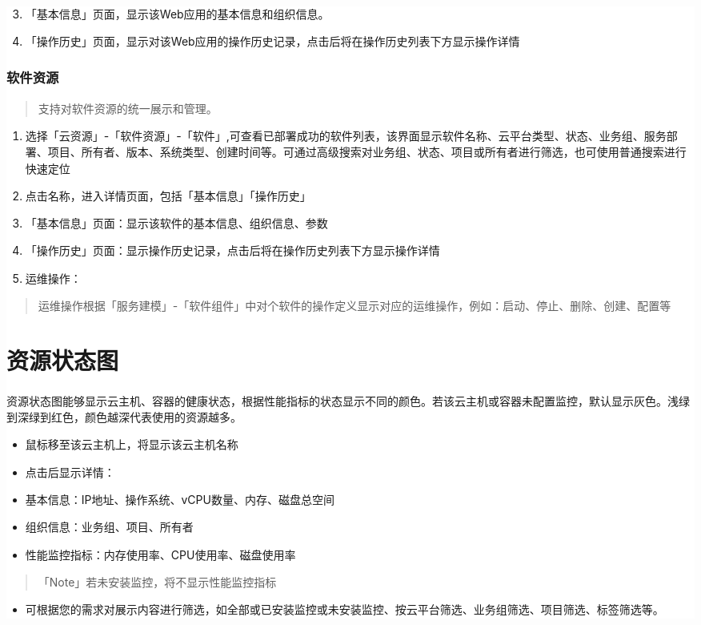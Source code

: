 3.  「基本信息」页面，显示该Web应用的基本信息和组织信息。

4.  「操作历史」页面，显示对该Web应用的操作历史记录，点击后将在操作历史列表下方显示操作详情

### 软件资源

> 支持对软件资源的统一展示和管理。

1.  选择「云资源」-「软件资源」-「软件」,可查看已部署成功的软件列表，该界面显示软件名称、云平台类型、状态、业务组、服务部署、项目、所有者、版本、系统类型、创建时间等。可通过高级搜索对业务组、状态、项目或所有者进行筛选，也可使用普通搜索进行快速定位

2.  点击名称，进入详情页面，包括「基本信息」「操作历史」

3.  「基本信息」页面：显示该软件的基本信息、组织信息、参数

4.  「操作历史」页面：显示操作历史记录，点击后将在操作历史列表下方显示操作详情

5.  运维操作：

> 运维操作根据「服务建模」-「软件组件」中对个软件的操作定义显示对应的运维操作，例如：启动、停止、删除、创建、配置等

# 资源状态图

资源状态图能够显示云主机、容器的健康状态，根据性能指标的状态显示不同的颜色。若该云主机或容器未配置监控，默认显示灰色。浅绿到深绿到红色，颜色越深代表使用的资源越多。

-   鼠标移至该云主机上，将显示该云主机名称

-   点击后显示详情：

-   基本信息：IP地址、操作系统、vCPU数量、内存、磁盘总空间

-   组织信息：业务组、项目、所有者

-   性能监控指标：内存使用率、CPU使用率、磁盘使用率

>「Note」若未安装监控，将不显示性能监控指标

-   可根据您的需求对展示内容进行筛选，如全部或已安装监控或未安装监控、按云平台筛选、业务组筛选、项目筛选、标签筛选等。
